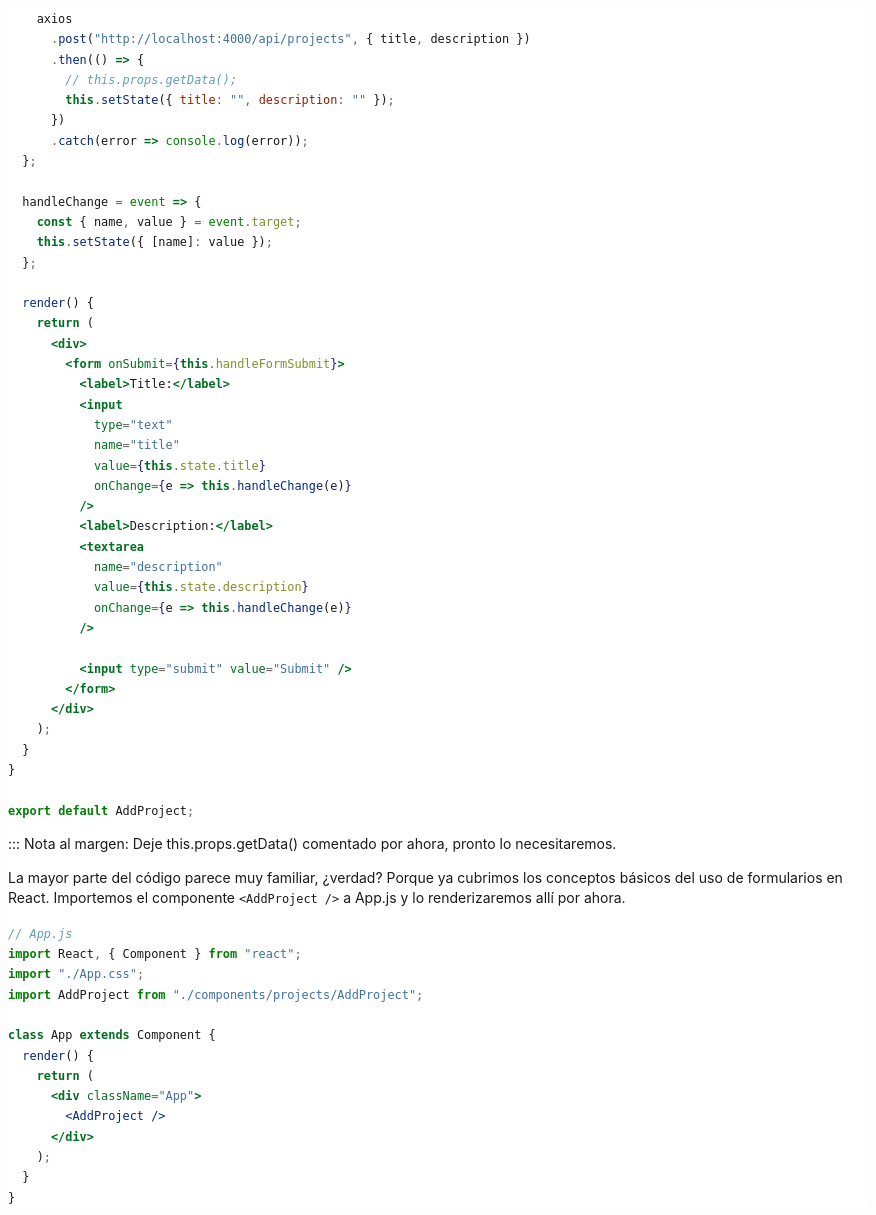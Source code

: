 ```jsx
    axios
      .post("http://localhost:4000/api/projects", { title, description })
      .then(() => {
        // this.props.getData();
        this.setState({ title: "", description: "" });
      })
      .catch(error => console.log(error));
  };

  handleChange = event => {
    const { name, value } = event.target;
    this.setState({ [name]: value });
  };

  render() {
    return (
      <div>
        <form onSubmit={this.handleFormSubmit}>
          <label>Title:</label>
          <input
            type="text"
            name="title"
            value={this.state.title}
            onChange={e => this.handleChange(e)}
          />
          <label>Description:</label>
          <textarea
            name="description"
            value={this.state.description}
            onChange={e => this.handleChange(e)}
          />

          <input type="submit" value="Submit" />
        </form>
      </div>
    );
  }
}

export default AddProject;
```

::: Nota al margen: Deje this.props.getData() comentado por ahora, pronto lo necesitaremos.

La mayor parte del código parece muy familiar, ¿verdad? Porque ya cubrimos los conceptos básicos del uso de formularios en React.
Importemos el componente `<AddProject />` a App.js y lo renderizaremos allí por ahora.

```jsx
// App.js
import React, { Component } from "react";
import "./App.css";
import AddProject from "./components/projects/AddProject";

class App extends Component {
  render() {
    return (
      <div className="App">
        <AddProject />
      </div>
    );
  }
}

```